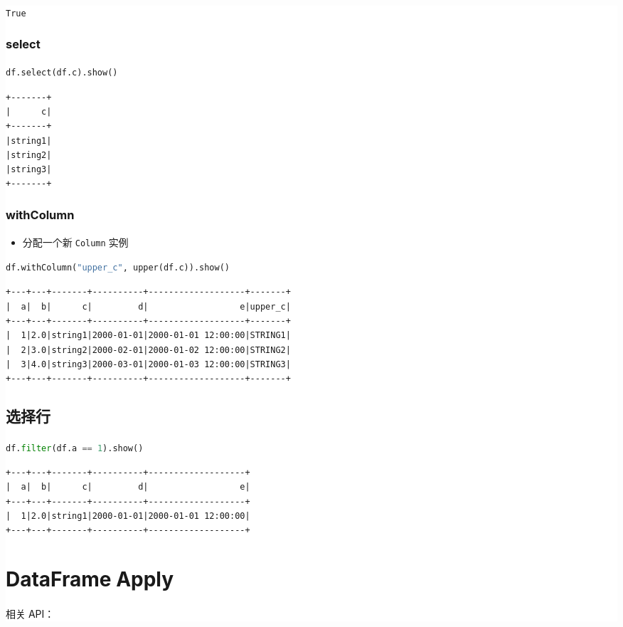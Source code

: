 ```
True
```

### select

```python
df.select(df.c).show()
```

```
+-------+
|      c|
+-------+
|string1|
|string2|
|string3|
+-------+
```

### withColumn

* 分配一个新 `Column` 实例

```python
df.withColumn("upper_c", upper(df.c)).show()
```

```
+---+---+-------+----------+-------------------+-------+
|  a|  b|      c|         d|                  e|upper_c|
+---+---+-------+----------+-------------------+-------+
|  1|2.0|string1|2000-01-01|2000-01-01 12:00:00|STRING1|
|  2|3.0|string2|2000-02-01|2000-01-02 12:00:00|STRING2|
|  3|4.0|string3|2000-03-01|2000-01-03 12:00:00|STRING3|
+---+---+-------+----------+-------------------+-------+
```

## 选择行

```python
df.filter(df.a == 1).show()
```

```
+---+---+-------+----------+-------------------+
|  a|  b|      c|         d|                  e|
+---+---+-------+----------+-------------------+
|  1|2.0|string1|2000-01-01|2000-01-01 12:00:00|
+---+---+-------+----------+-------------------+
```

# DataFrame Apply

相关 API：
